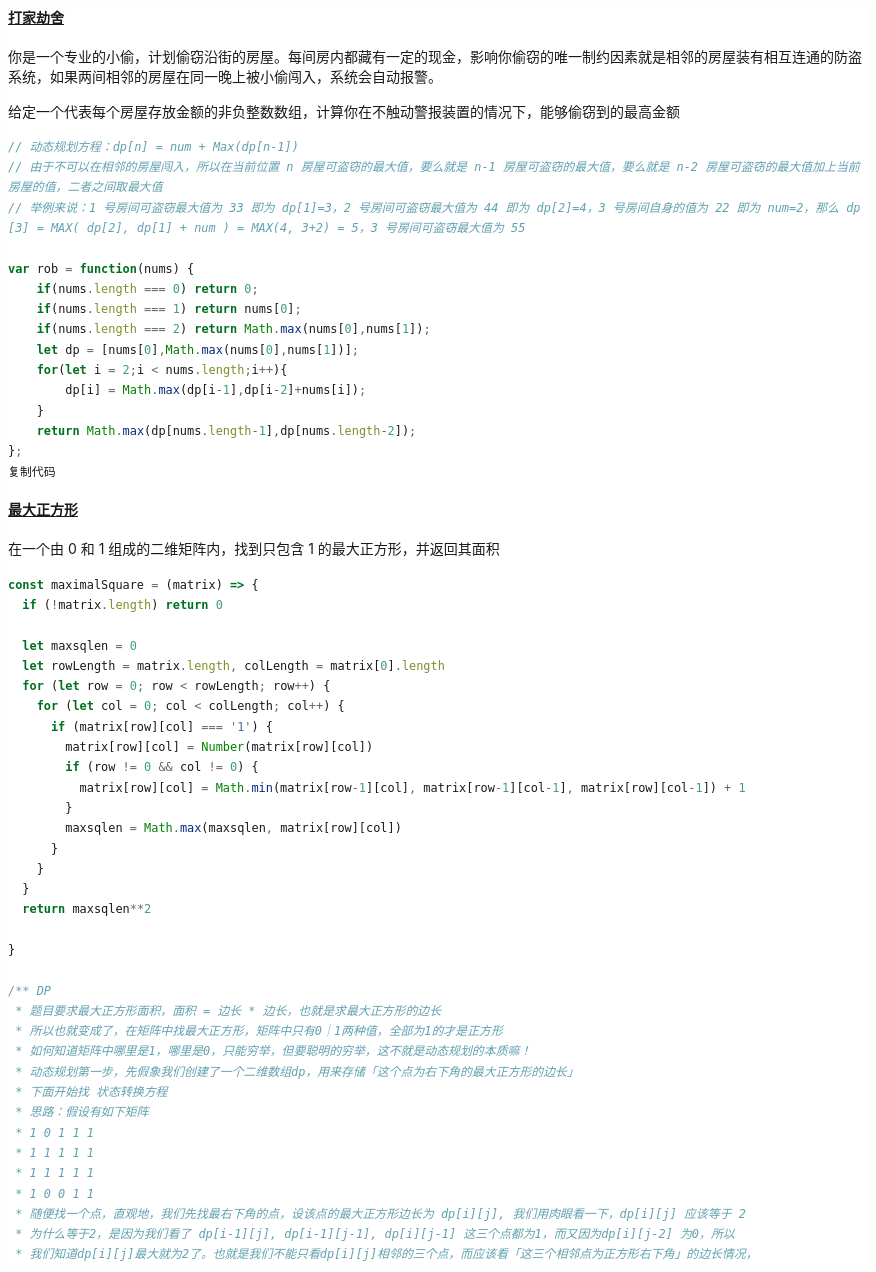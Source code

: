 #### [打家劫舍](https://leetcode-cn.com/problems/house-robber/)

你是一个专业的小偷，计划偷窃沿街的房屋。每间房内都藏有一定的现金，影响你偷窃的唯一制约因素就是相邻的房屋装有相互连通的防盗系统，如果两间相邻的房屋在同一晚上被小偷闯入，系统会自动报警。

给定一个代表每个房屋存放金额的非负整数数组，计算你在不触动警报装置的情况下，能够偷窃到的最高金额

```js
// 动态规划方程：dp[n] = num + Max(dp[n-1])
// 由于不可以在相邻的房屋闯入，所以在当前位置 n 房屋可盗窃的最大值，要么就是 n-1 房屋可盗窃的最大值，要么就是 n-2 房屋可盗窃的最大值加上当前房屋的值，二者之间取最大值
// 举例来说：1 号房间可盗窃最大值为 33 即为 dp[1]=3，2 号房间可盗窃最大值为 44 即为 dp[2]=4，3 号房间自身的值为 22 即为 num=2，那么 dp[3] = MAX( dp[2], dp[1] + num ) = MAX(4, 3+2) = 5，3 号房间可盗窃最大值为 55

var rob = function(nums) {
    if(nums.length === 0) return 0;
    if(nums.length === 1) return nums[0];
    if(nums.length === 2) return Math.max(nums[0],nums[1]);
    let dp = [nums[0],Math.max(nums[0],nums[1])];
    for(let i = 2;i < nums.length;i++){
        dp[i] = Math.max(dp[i-1],dp[i-2]+nums[i]);
    }
    return Math.max(dp[nums.length-1],dp[nums.length-2]);
};
复制代码
```

#### [最大正方形](https://leetcode-cn.com/problems/maximal-square/)

在一个由 0 和 1 组成的二维矩阵内，找到只包含 1 的最大正方形，并返回其面积

```js
const maximalSquare = (matrix) => {
  if (!matrix.length) return 0
  
  let maxsqlen = 0
  let rowLength = matrix.length, colLength = matrix[0].length
  for (let row = 0; row < rowLength; row++) {
    for (let col = 0; col < colLength; col++) {
      if (matrix[row][col] === '1') {
        matrix[row][col] = Number(matrix[row][col])
        if (row != 0 && col != 0) {
          matrix[row][col] = Math.min(matrix[row-1][col], matrix[row-1][col-1], matrix[row][col-1]) + 1
        }
        maxsqlen = Math.max(maxsqlen, matrix[row][col])
      } 
    }
  }
  return maxsqlen**2 
    
}

/** DP 
 * 题目要求最大正方形面积，面积 = 边长 * 边长，也就是求最大正方形的边长
 * 所以也就变成了，在矩阵中找最大正方形，矩阵中只有0｜1两种值，全部为1的才是正方形
 * 如何知道矩阵中哪里是1，哪里是0，只能穷举，但要聪明的穷举，这不就是动态规划的本质嘛！
 * 动态规划第一步，先假象我们创建了一个二维数组dp，用来存储「这个点为右下角的最大正方形的边长」
 * 下面开始找 状态转换方程
 * 思路：假设有如下矩阵
 * 1 0 1 1 1
 * 1 1 1 1 1
 * 1 1 1 1 1
 * 1 0 0 1 1
 * 随便找一个点，直观地，我们先找最右下角的点，设该点的最大正方形边长为 dp[i][j], 我们用肉眼看一下，dp[i][j] 应该等于 2
 * 为什么等于2，是因为我们看了 dp[i-1][j], dp[i-1][j-1], dp[i][j-1] 这三个点都为1，而又因为dp[i][j-2] 为0，所以
 * 我们知道dp[i][j]最大就为2了。也就是我们不能只看dp[i][j]相邻的三个点，而应该看「这三个相邻点为正方形右下角」的边长情况，
```
